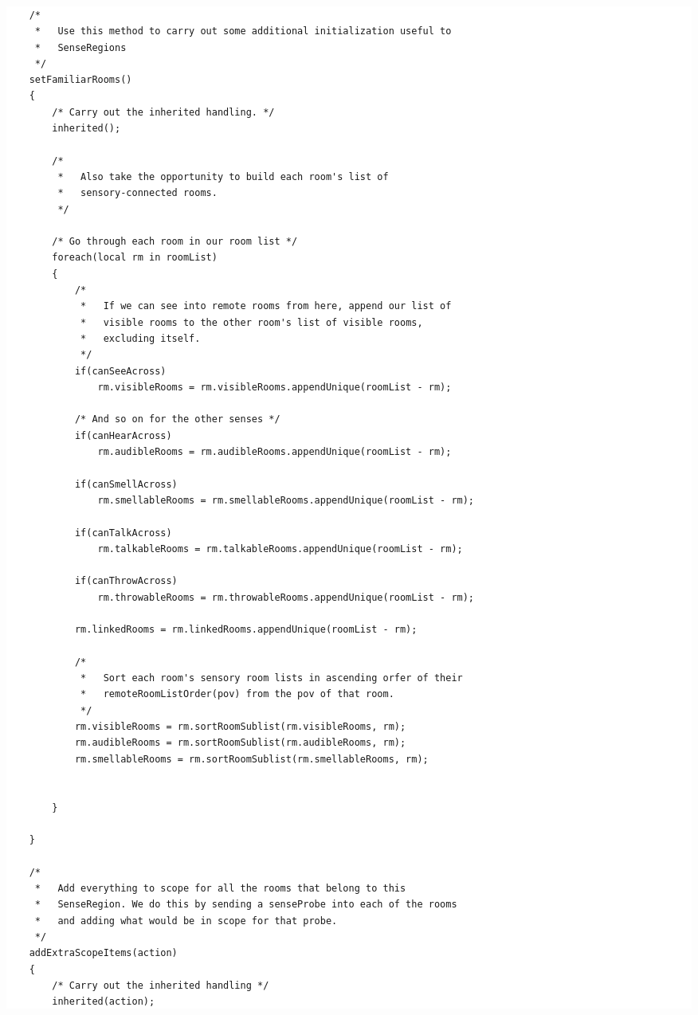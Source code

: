         /*  
         *   Use this method to carry out some additional initialization useful to
         *   SenseRegions
         */
        setFamiliarRooms()
        {
            /* Carry out the inherited handling. */
            inherited();
                    
            /* 
             *   Also take the opportunity to build each room's list of
             *   sensory-connected rooms.
             */        
            
            /* Go through each room in our room list */
            foreach(local rm in roomList)
            {
                /* 
                 *   If we can see into remote rooms from here, append our list of
                 *   visible rooms to the other room's list of visible rooms,
                 *   excluding itself.
                 */
                if(canSeeAcross)
                    rm.visibleRooms = rm.visibleRooms.appendUnique(roomList - rm);
                
                /* And so on for the other senses */
                if(canHearAcross)
                    rm.audibleRooms = rm.audibleRooms.appendUnique(roomList - rm);
                
                if(canSmellAcross)
                    rm.smellableRooms = rm.smellableRooms.appendUnique(roomList - rm);
                
                if(canTalkAcross)
                    rm.talkableRooms = rm.talkableRooms.appendUnique(roomList - rm);
                
                if(canThrowAcross)
                    rm.throwableRooms = rm.throwableRooms.appendUnique(roomList - rm);
                
                rm.linkedRooms = rm.linkedRooms.appendUnique(roomList - rm);      
                
                /* 
                 *   Sort each room's sensory room lists in ascending orfer of their
                 *   remoteRoomListOrder(pov) from the pov of that room.
                 */
                rm.visibleRooms = rm.sortRoomSublist(rm.visibleRooms, rm);
                rm.audibleRooms = rm.sortRoomSublist(rm.audibleRooms, rm);
                rm.smellableRooms = rm.sortRoomSublist(rm.smellableRooms, rm);
                
                
            }
            
        }      
        
        /* 
         *   Add everything to scope for all the rooms that belong to this
         *   SenseRegion. We do this by sending a senseProbe into each of the rooms
         *   and adding what would be in scope for that probe.
         */    
        addExtraScopeItems(action)
        {
            /* Carry out the inherited handling */
            inherited(action);
            